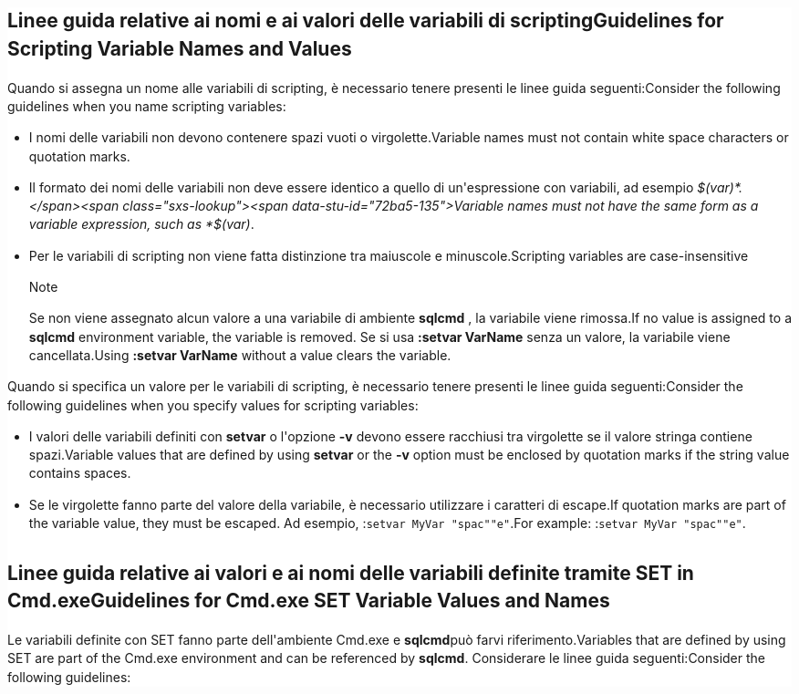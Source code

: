 ## <a name="guidelines-for-scripting-variable-names-and-values"></a><span data-ttu-id="72ba5-132">Linee guida relative ai nomi e ai valori delle variabili di scripting</span><span class="sxs-lookup"><span data-stu-id="72ba5-132">Guidelines for Scripting Variable Names and Values</span></span>  
 <span data-ttu-id="72ba5-133">Quando si assegna un nome alle variabili di scripting, è necessario tenere presenti le linee guida seguenti:</span><span class="sxs-lookup"><span data-stu-id="72ba5-133">Consider the following guidelines when you name scripting variables:</span></span>  
  
-   <span data-ttu-id="72ba5-134">I nomi delle variabili non devono contenere spazi vuoti o virgolette.</span><span class="sxs-lookup"><span data-stu-id="72ba5-134">Variable names must not contain white space characters or quotation marks.</span></span>  
  
-   <span data-ttu-id="72ba5-135">Il formato dei nomi delle variabili non deve essere identico a quello di un'espressione con variabili, ad esempio *$(var)*.</span><span class="sxs-lookup"><span data-stu-id="72ba5-135">Variable names must not have the same form as a variable expression, such as *$(var)*.</span></span>  
  
-   <span data-ttu-id="72ba5-136">Per le variabili di scripting non viene fatta distinzione tra maiuscole e minuscole.</span><span class="sxs-lookup"><span data-stu-id="72ba5-136">Scripting variables are case-insensitive</span></span>  
  
    > [!NOTE]  
    >  <span data-ttu-id="72ba5-137">Se non viene assegnato alcun valore a una variabile di ambiente **sqlcmd** , la variabile viene rimossa.</span><span class="sxs-lookup"><span data-stu-id="72ba5-137">If no value is assigned to a **sqlcmd** environment variable, the variable is removed.</span></span> <span data-ttu-id="72ba5-138">Se si usa **:setvar VarName** senza un valore, la variabile viene cancellata.</span><span class="sxs-lookup"><span data-stu-id="72ba5-138">Using **:setvar VarName** without a value clears the variable.</span></span>  
  
 <span data-ttu-id="72ba5-139">Quando si specifica un valore per le variabili di scripting, è necessario tenere presenti le linee guida seguenti:</span><span class="sxs-lookup"><span data-stu-id="72ba5-139">Consider the following guidelines when you specify values for scripting variables:</span></span>  
  
-   <span data-ttu-id="72ba5-140">I valori delle variabili definiti con **setvar** o l'opzione **-v** devono essere racchiusi tra virgolette se il valore stringa contiene spazi.</span><span class="sxs-lookup"><span data-stu-id="72ba5-140">Variable values that are defined by using **setvar** or the **-v** option must be enclosed by quotation marks if the string value contains spaces.</span></span>  
  
-   <span data-ttu-id="72ba5-141">Se le virgolette fanno parte del valore della variabile, è necessario utilizzare i caratteri di escape.</span><span class="sxs-lookup"><span data-stu-id="72ba5-141">If quotation marks are part of the variable value, they must be escaped.</span></span> <span data-ttu-id="72ba5-142">Ad esempio, :`setvar MyVar "spac""e"`.</span><span class="sxs-lookup"><span data-stu-id="72ba5-142">For example: :`setvar MyVar "spac""e"`.</span></span>  
  
## <a name="guidelines-for-cmdexe-set-variable-values-and-names"></a><span data-ttu-id="72ba5-143">Linee guida relative ai valori e ai nomi delle variabili definite tramite SET in Cmd.exe</span><span class="sxs-lookup"><span data-stu-id="72ba5-143">Guidelines for Cmd.exe SET Variable Values and Names</span></span>  
 <span data-ttu-id="72ba5-144">Le variabili definite con SET fanno parte dell'ambiente Cmd.exe e **sqlcmd**può farvi riferimento.</span><span class="sxs-lookup"><span data-stu-id="72ba5-144">Variables that are defined by using SET are part of the Cmd.exe environment and can be referenced by **sqlcmd**.</span></span> <span data-ttu-id="72ba5-145">Considerare le linee guida seguenti:</span><span class="sxs-lookup"><span data-stu-id="72ba5-145">Consider the following guidelines:</span></span>  
  